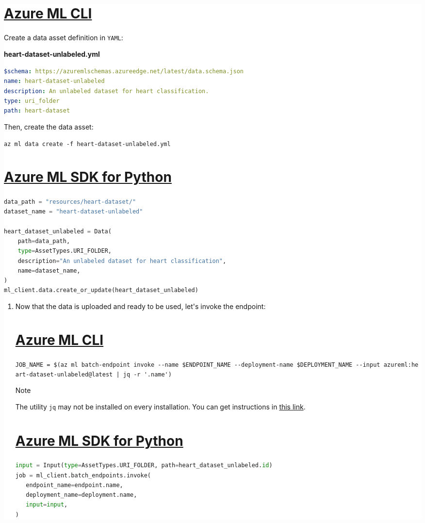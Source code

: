    # [Azure ML CLI](#tab/cli)
   
   Create a data asset definition in `YAML`:
   
   __heart-dataset-unlabeled.yml__
   ```yaml
   $schema: https://azuremlschemas.azureedge.net/latest/data.schema.json
   name: heart-dataset-unlabeled
   description: An unlabeled dataset for heart classification.
   type: uri_folder
   path: heart-dataset
   ```
   
   Then, create the data asset:
   
   ```azurecli
   az ml data create -f heart-dataset-unlabeled.yml
   ```
   
   # [Azure ML SDK for Python](#tab/sdk)
   
   ```python
   data_path = "resources/heart-dataset/"
   dataset_name = "heart-dataset-unlabeled"

   heart_dataset_unlabeled = Data(
       path=data_path,
       type=AssetTypes.URI_FOLDER,
       description="An unlabeled dataset for heart classification",
       name=dataset_name,
   )
   ml_client.data.create_or_update(heart_dataset_unlabeled)
   ```
   
1. Now that the data is uploaded and ready to be used, let's invoke the endpoint:

   # [Azure ML CLI](#tab/cli)
   
   ```azurecli
   JOB_NAME = $(az ml batch-endpoint invoke --name $ENDPOINT_NAME --deployment-name $DEPLOYMENT_NAME --input azureml:heart-dataset-unlabeled@latest | jq -r '.name')
   ```
   
   > [!NOTE]
   > The utility `jq` may not be installed on every installation. You can get instructions in [this link](https://stedolan.github.io/jq/download/).
   
   # [Azure ML SDK for Python](#tab/sdk)
   
   ```python
   input = Input(type=AssetTypes.URI_FOLDER, path=heart_dataset_unlabeled.id)
   job = ml_client.batch_endpoints.invoke(
      endpoint_name=endpoint.name,
      deployment_name=deployment.name,
      input=input,
   )
   ```
   